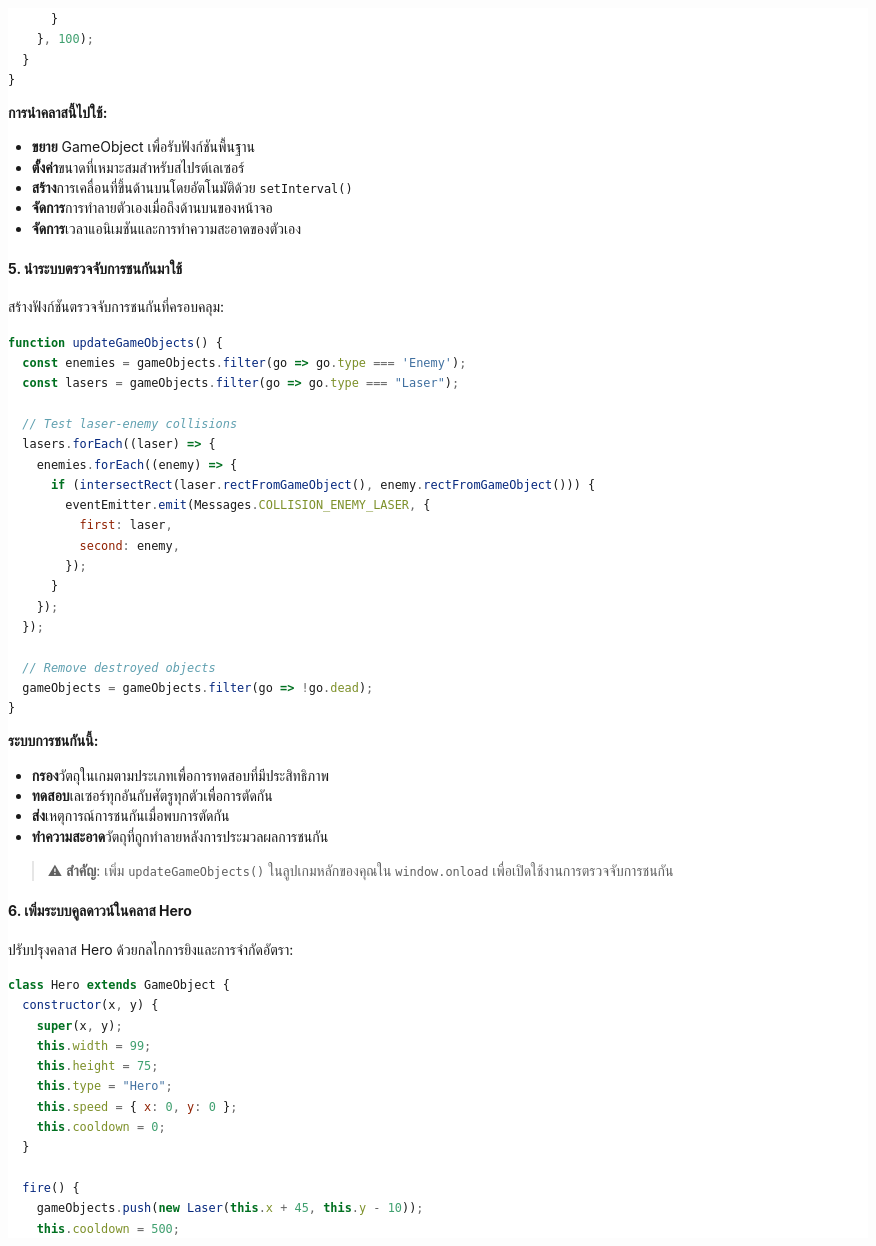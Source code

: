 ```javascript
      }
    }, 100);
  }
}
```

**การนำคลาสนี้ไปใช้:**
- **ขยาย** GameObject เพื่อรับฟังก์ชันพื้นฐาน
- **ตั้งค่า**ขนาดที่เหมาะสมสำหรับสไปรต์เลเซอร์
- **สร้าง**การเคลื่อนที่ขึ้นด้านบนโดยอัตโนมัติด้วย `setInterval()`
- **จัดการ**การทำลายตัวเองเมื่อถึงด้านบนของหน้าจอ
- **จัดการ**เวลาแอนิเมชันและการทำความสะอาดของตัวเอง

#### 5. นำระบบตรวจจับการชนกันมาใช้

สร้างฟังก์ชันตรวจจับการชนกันที่ครอบคลุม:

```javascript
function updateGameObjects() {
  const enemies = gameObjects.filter(go => go.type === 'Enemy');
  const lasers = gameObjects.filter(go => go.type === "Laser");
  
  // Test laser-enemy collisions
  lasers.forEach((laser) => {
    enemies.forEach((enemy) => {
      if (intersectRect(laser.rectFromGameObject(), enemy.rectFromGameObject())) {
        eventEmitter.emit(Messages.COLLISION_ENEMY_LASER, {
          first: laser,
          second: enemy,
        });
      }
    });
  });

  // Remove destroyed objects
  gameObjects = gameObjects.filter(go => !go.dead);
}
```

**ระบบการชนกันนี้:**
- **กรอง**วัตถุในเกมตามประเภทเพื่อการทดสอบที่มีประสิทธิภาพ
- **ทดสอบ**เลเซอร์ทุกอันกับศัตรูทุกตัวเพื่อการตัดกัน
- **ส่ง**เหตุการณ์การชนกันเมื่อพบการตัดกัน
- **ทำความสะอาด**วัตถุที่ถูกทำลายหลังการประมวลผลการชนกัน

> ⚠️ **สำคัญ**: เพิ่ม `updateGameObjects()` ในลูปเกมหลักของคุณใน `window.onload` เพื่อเปิดใช้งานการตรวจจับการชนกัน

#### 6. เพิ่มระบบคูลดาวน์ในคลาส Hero

ปรับปรุงคลาส Hero ด้วยกลไกการยิงและการจำกัดอัตรา:

```javascript
class Hero extends GameObject {
  constructor(x, y) {
    super(x, y);
    this.width = 99;
    this.height = 75;
    this.type = "Hero";
    this.speed = { x: 0, y: 0 };
    this.cooldown = 0;
  }
  
  fire() {
    gameObjects.push(new Laser(this.x + 45, this.y - 10));
    this.cooldown = 500;

```